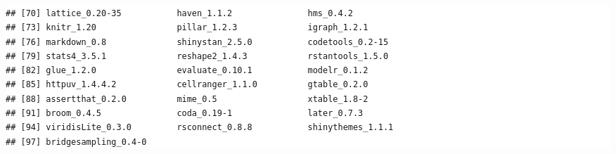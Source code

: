     ## [70] lattice_0.20-35           haven_1.1.2               hms_0.4.2                
    ## [73] knitr_1.20                pillar_1.2.3              igraph_1.2.1             
    ## [76] markdown_0.8              shinystan_2.5.0           codetools_0.2-15         
    ## [79] stats4_3.5.1              reshape2_1.4.3            rstantools_1.5.0         
    ## [82] glue_1.2.0                evaluate_0.10.1           modelr_0.1.2             
    ## [85] httpuv_1.4.4.2            cellranger_1.1.0          gtable_0.2.0             
    ## [88] assertthat_0.2.0          mime_0.5                  xtable_1.8-2             
    ## [91] broom_0.4.5               coda_0.19-1               later_0.7.3              
    ## [94] viridisLite_0.3.0         rsconnect_0.8.8           shinythemes_1.1.1        
    ## [97] bridgesampling_0.4-0
